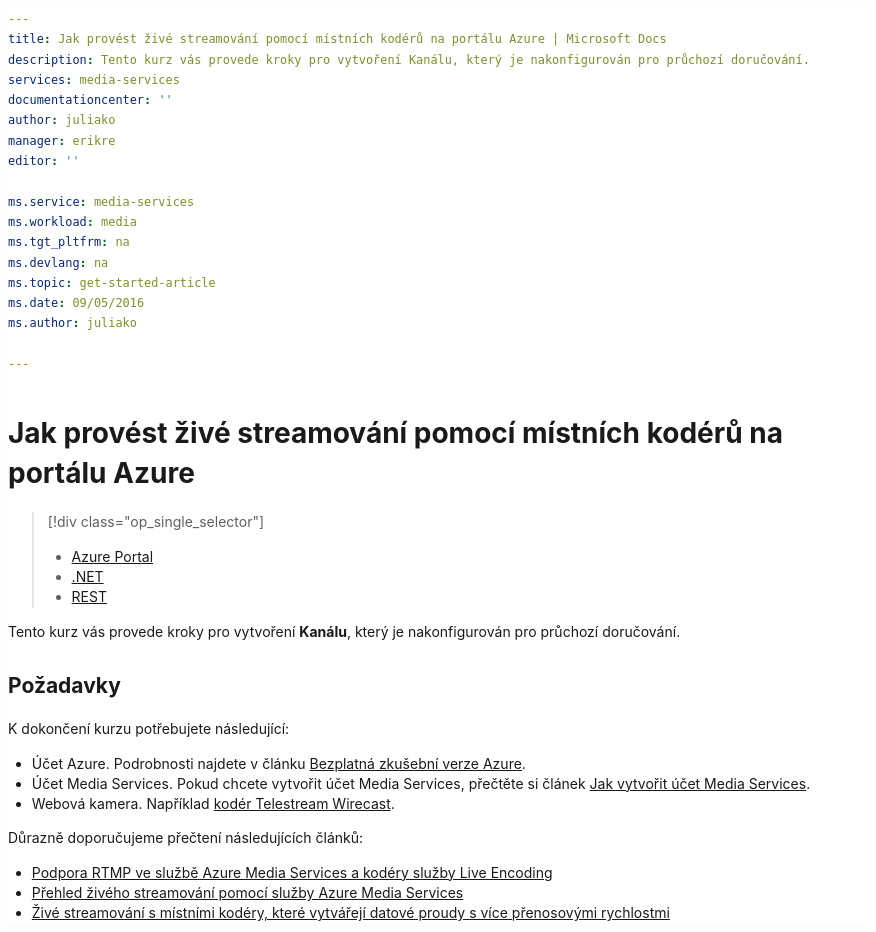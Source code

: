 ```yaml
---
title: Jak provést živé streamování pomocí místních kodérů na portálu Azure | Microsoft Docs
description: Tento kurz vás provede kroky pro vytvoření Kanálu, který je nakonfigurován pro průchozí doručování.
services: media-services
documentationcenter: ''
author: juliako
manager: erikre
editor: ''

ms.service: media-services
ms.workload: media
ms.tgt_pltfrm: na
ms.devlang: na
ms.topic: get-started-article
ms.date: 09/05/2016
ms.author: juliako

---
```

# <a name="how-to-perform-live-streaming-with-on-premise-encoders-using-the-azure-portal"></a>Jak provést živé streamování pomocí místních kodérů na portálu Azure
> [!div class="op_single_selector"]
> * [Azure Portal](media-services-portal-live-passthrough-get-started.md)
> * [.NET](media-services-dotnet-live-encode-with-onpremises-encoders.md)
> * [REST](https://msdn.microsoft.com/library/azure/dn783458.aspx)
> 
> 

Tento kurz vás provede kroky pro vytvoření **Kanálu**, který je nakonfigurován pro průchozí doručování. 

## <a name="prerequisites"></a>Požadavky
K dokončení kurzu potřebujete následující:

* Účet Azure. Podrobnosti najdete v článku [Bezplatná zkušební verze Azure](https://azure.microsoft.com/pricing/free-trial/). 
* Účet Media Services. Pokud chcete vytvořit účet Media Services, přečtěte si článek [Jak vytvořit účet Media Services](media-services-portal-create-account.md).
* Webová kamera. Například [kodér Telestream Wirecast](http://www.telestream.net/wirecast/overview.htm).

Důrazně doporučujeme přečtení následujících článků:

* [Podpora RTMP ve službě Azure Media Services a kodéry služby Live Encoding](https://azure.microsoft.com/blog/2014/09/18/azure-media-services-rtmp-support-and-live-encoders/)
* [Přehled živého streamování pomocí služby Azure Media Services](media-services-manage-channels-overview.md)
* [Živé streamování s místními kodéry, které vytvářejí datové proudy s více přenosovými rychlostmi](media-services-live-streaming-with-onprem-encoders.md)
